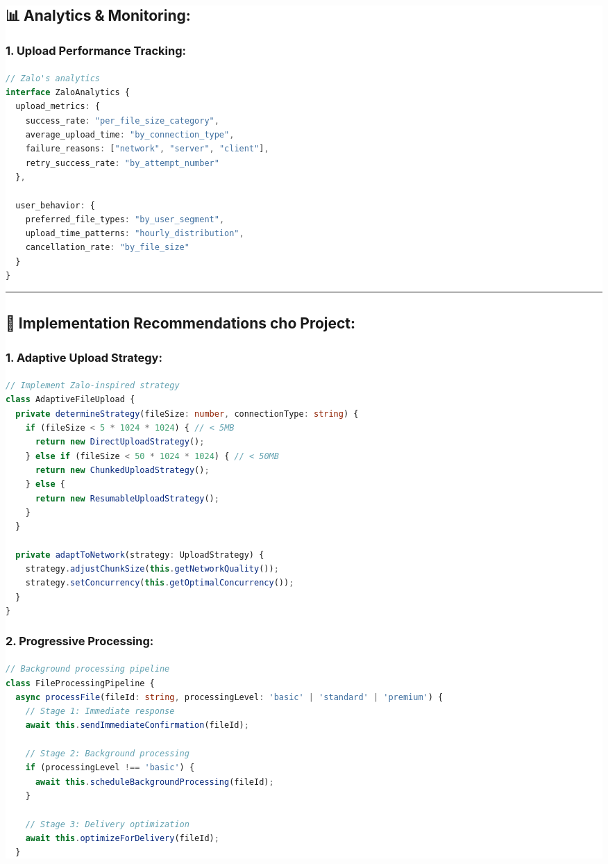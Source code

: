 ## 📊 **Analytics & Monitoring:**

### **1. Upload Performance Tracking:**
```typescript
// Zalo's analytics
interface ZaloAnalytics {
  upload_metrics: {
    success_rate: "per_file_size_category",
    average_upload_time: "by_connection_type",
    failure_reasons: ["network", "server", "client"],
    retry_success_rate: "by_attempt_number"
  },
  
  user_behavior: {
    preferred_file_types: "by_user_segment",
    upload_time_patterns: "hourly_distribution",
    cancellation_rate: "by_file_size"
  }
}
```

---

## 🚀 **Implementation Recommendations cho Project:**

### **1. Adaptive Upload Strategy:**
```typescript
// Implement Zalo-inspired strategy
class AdaptiveFileUpload {
  private determineStrategy(fileSize: number, connectionType: string) {
    if (fileSize < 5 * 1024 * 1024) { // < 5MB
      return new DirectUploadStrategy();
    } else if (fileSize < 50 * 1024 * 1024) { // < 50MB
      return new ChunkedUploadStrategy();
    } else {
      return new ResumableUploadStrategy();
    }
  }
  
  private adaptToNetwork(strategy: UploadStrategy) {
    strategy.adjustChunkSize(this.getNetworkQuality());
    strategy.setConcurrency(this.getOptimalConcurrency());
  }
}
```

### **2. Progressive Processing:**
```typescript
// Background processing pipeline
class FileProcessingPipeline {
  async processFile(fileId: string, processingLevel: 'basic' | 'standard' | 'premium') {
    // Stage 1: Immediate response
    await this.sendImmediateConfirmation(fileId);
    
    // Stage 2: Background processing
    if (processingLevel !== 'basic') {
      await this.scheduleBackgroundProcessing(fileId);
    }
    
    // Stage 3: Delivery optimization
    await this.optimizeForDelivery(fileId);
  }
```